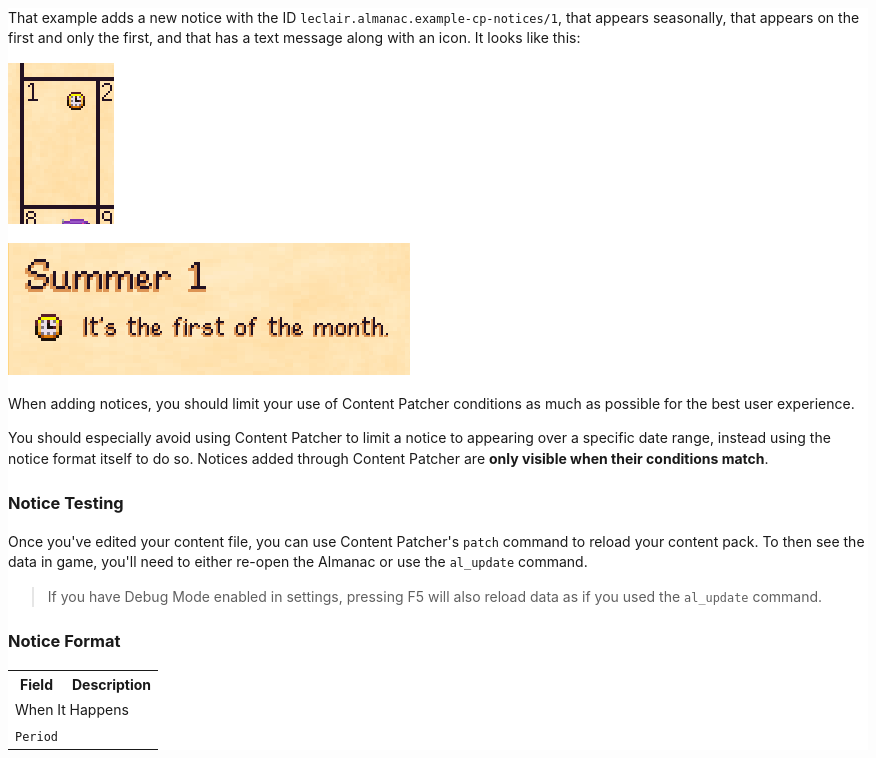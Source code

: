 That example adds a new notice with the ID `leclair.almanac.example-cp-notices/1`,
that appears seasonally, that appears on the first and only the first, and that
has a text message along with an icon. It looks like this:

![](docs/NoticeCalendarExample.png)

![](docs/NoticeExample.png)

When adding notices, you should limit your use of Content Patcher conditions as
much as possible for the best user experience.

You should especially avoid using Content Patcher to limit a notice to appearing
over a specific date range, instead using the notice format itself to do so.
Notices added through Content Patcher are **only visible when their conditions
match**.


### Notice Testing

Once you've edited your content file, you can use Content Patcher's `patch`
command to reload your content pack. To then see the data in game, you'll need
to either re-open the Almanac or use the `al_update` command.

> If you have Debug Mode enabled in settings, pressing F5 will also reload data
> as if you used the `al_update` command.


### Notice Format

<table>
<tr>
<th>Field</th>
<th>Description</th>
</tr>
<tr>
<td colspan=2>When It Happens</td>
</tr>
<tr>
<td><code>Period</code></td>
<td>

